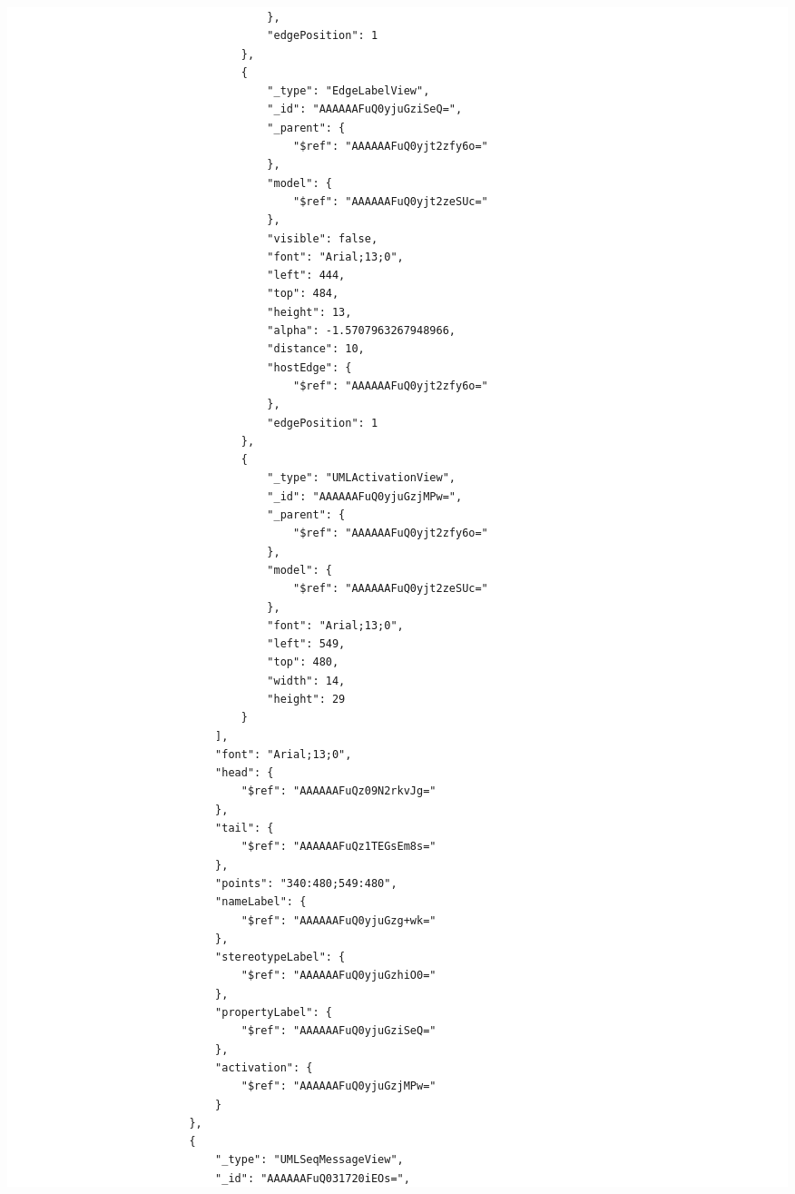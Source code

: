 											},
											"edgePosition": 1
										},
										{
											"_type": "EdgeLabelView",
											"_id": "AAAAAAFuQ0yjuGziSeQ=",
											"_parent": {
												"$ref": "AAAAAAFuQ0yjt2zfy6o="
											},
											"model": {
												"$ref": "AAAAAAFuQ0yjt2zeSUc="
											},
											"visible": false,
											"font": "Arial;13;0",
											"left": 444,
											"top": 484,
											"height": 13,
											"alpha": -1.5707963267948966,
											"distance": 10,
											"hostEdge": {
												"$ref": "AAAAAAFuQ0yjt2zfy6o="
											},
											"edgePosition": 1
										},
										{
											"_type": "UMLActivationView",
											"_id": "AAAAAAFuQ0yjuGzjMPw=",
											"_parent": {
												"$ref": "AAAAAAFuQ0yjt2zfy6o="
											},
											"model": {
												"$ref": "AAAAAAFuQ0yjt2zeSUc="
											},
											"font": "Arial;13;0",
											"left": 549,
											"top": 480,
											"width": 14,
											"height": 29
										}
									],
									"font": "Arial;13;0",
									"head": {
										"$ref": "AAAAAAFuQz09N2rkvJg="
									},
									"tail": {
										"$ref": "AAAAAAFuQz1TEGsEm8s="
									},
									"points": "340:480;549:480",
									"nameLabel": {
										"$ref": "AAAAAAFuQ0yjuGzg+wk="
									},
									"stereotypeLabel": {
										"$ref": "AAAAAAFuQ0yjuGzhiO0="
									},
									"propertyLabel": {
										"$ref": "AAAAAAFuQ0yjuGziSeQ="
									},
									"activation": {
										"$ref": "AAAAAAFuQ0yjuGzjMPw="
									}
								},
								{
									"_type": "UMLSeqMessageView",
									"_id": "AAAAAAFuQ031720iEOs=",